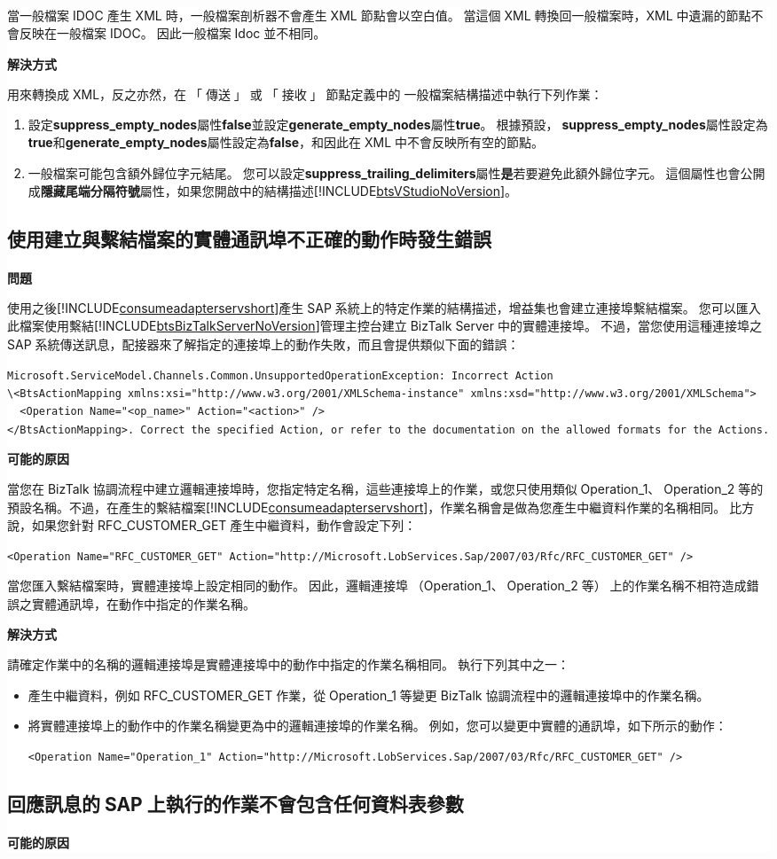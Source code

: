  當一般檔案 IDOC 產生 XML 時，一般檔案剖析器不會產生 XML 節點會以空白值。 當這個 XML 轉換回一般檔案時，XML 中遺漏的節點不會反映在一般檔案 IDOC。 因此一般檔案 Idoc 並不相同。  
  
 **解決方式**  
  
 用來轉換成 XML，反之亦然，在 「 傳送 」 或 「 接收 」 節點定義中的 一般檔案結構描述中執行下列作業：  
  
1.  設定**suppress_empty_nodes**屬性**false**並設定**generate_empty_nodes**屬性**true**。 根據預設， **suppress_empty_nodes**屬性設定為**true**和**generate_empty_nodes**屬性設定為**false**，和因此在 XML 中不會反映所有空的節點。  
  
2.  一般檔案可能包含額外歸位字元結尾。 您可以設定**suppress_trailing_delimiters**屬性**是**若要避免此額外歸位字元。 這個屬性也會公開成**隱藏尾端分隔符號**屬性，如果您開啟中的結構描述[!INCLUDE[btsVStudioNoVersion](../../includes/btsvstudionoversion-md.md)]。  
  
##  <a name="BKMK_SAPAction"></a>使用建立與繫結檔案的實體通訊埠不正確的動作時發生錯誤  
 **問題**  
  
 使用之後[!INCLUDE[consumeadapterservshort](../../includes/consumeadapterservshort-md.md)]產生 SAP 系統上的特定作業的結構描述，增益集也會建立連接埠繫結檔案。 您可以匯入此檔案使用繫結[!INCLUDE[btsBizTalkServerNoVersion](../../includes/btsbiztalkservernoversion-md.md)]管理主控台建立 BizTalk Server 中的實體連接埠。 不過，當您使用這種連接埠之 SAP 系統傳送訊息，配接器來了解指定的連接埠上的動作失敗，而且會提供類似下面的錯誤：  
  
```  
Microsoft.ServiceModel.Channels.Common.UnsupportedOperationException: Incorrect Action   
\<BtsActionMapping xmlns:xsi="http://www.w3.org/2001/XMLSchema-instance" xmlns:xsd="http://www.w3.org/2001/XMLSchema">  
  <Operation Name="<op_name>" Action="<action>" />  
</BtsActionMapping>. Correct the specified Action, or refer to the documentation on the allowed formats for the Actions.  
```  
  
 **可能的原因**  
  
 當您在 BizTalk 協調流程中建立邏輯連接埠時，您指定特定名稱，這些連接埠上的作業，或您只使用類似 Operation_1、 Operation_2 等的預設名稱。不過，在產生的繫結檔案[!INCLUDE[consumeadapterservshort](../../includes/consumeadapterservshort-md.md)]，作業名稱會是做為您產生中繼資料作業的名稱相同。 比方說，如果您針對 RFC_CUSTOMER_GET 產生中繼資料，動作會設定下列：  
  
```  
<Operation Name="RFC_CUSTOMER_GET" Action="http://Microsoft.LobServices.Sap/2007/03/Rfc/RFC_CUSTOMER_GET" />  
```  
  
 當您匯入繫結檔案時，實體連接埠上設定相同的動作。 因此，邏輯連接埠 （Operation_1、 Operation_2 等） 上的作業名稱不相符造成錯誤之實體通訊埠，在動作中指定的作業名稱。  
  
 **解決方式**  
  
 請確定作業中的名稱的邏輯連接埠是實體連接埠中的動作中指定的作業名稱相同。 執行下列其中之一：  
  
-   產生中繼資料，例如 RFC_CUSTOMER_GET 作業，從 Operation_1 等變更 BizTalk 協調流程中的邏輯連接埠中的作業名稱。  
  
-   將實體連接埠上的動作中的作業名稱變更為中的邏輯連接埠的作業名稱。 例如，您可以變更中實體的通訊埠，如下所示的動作：  
  
    ```  
    <Operation Name="Operation_1" Action="http://Microsoft.LobServices.Sap/2007/03/Rfc/RFC_CUSTOMER_GET" />  
    ```  
  
##  <a name="BKMK_SAPTableParams"></a>回應訊息的 SAP 上執行的作業不會包含任何資料表參數  
 **可能的原因**  
  